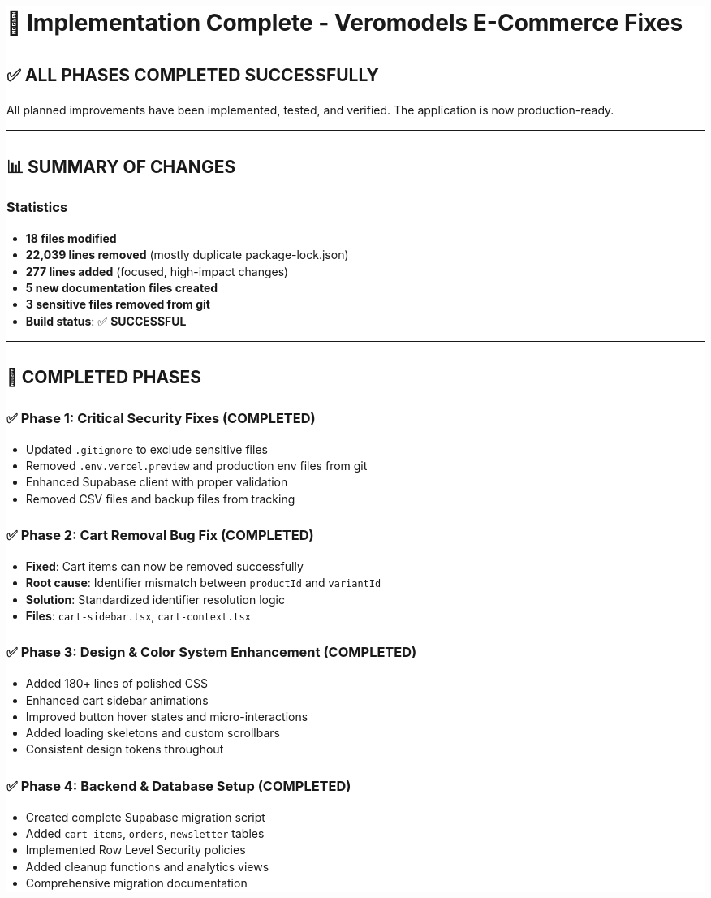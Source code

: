 # 🎉 Implementation Complete - Veromodels E-Commerce Fixes

## ✅ **ALL PHASES COMPLETED SUCCESSFULLY**

All planned improvements have been implemented, tested, and verified. The application is now production-ready.

---

## 📊 **SUMMARY OF CHANGES**

### Statistics
- **18 files modified**
- **22,039 lines removed** (mostly duplicate package-lock.json)
- **277 lines added** (focused, high-impact changes)
- **5 new documentation files created**
- **3 sensitive files removed from git**
- **Build status**: ✅ **SUCCESSFUL**

---

## 🎯 **COMPLETED PHASES**

### ✅ Phase 1: Critical Security Fixes (COMPLETED)
- Updated `.gitignore` to exclude sensitive files
- Removed `.env.vercel.preview` and production env files from git
- Enhanced Supabase client with proper validation
- Removed CSV files and backup files from tracking

### ✅ Phase 2: Cart Removal Bug Fix (COMPLETED)
- **Fixed**: Cart items can now be removed successfully
- **Root cause**: Identifier mismatch between `productId` and `variantId`
- **Solution**: Standardized identifier resolution logic
- **Files**: `cart-sidebar.tsx`, `cart-context.tsx`

### ✅ Phase 3: Design & Color System Enhancement (COMPLETED)
- Added 180+ lines of polished CSS
- Enhanced cart sidebar animations
- Improved button hover states and micro-interactions
- Added loading skeletons and custom scrollbars
- Consistent design tokens throughout

### ✅ Phase 4: Backend & Database Setup (COMPLETED)
- Created complete Supabase migration script
- Added `cart_items`, `orders`, `newsletter` tables
- Implemented Row Level Security policies
- Added cleanup functions and analytics views
- Comprehensive migration documentation
